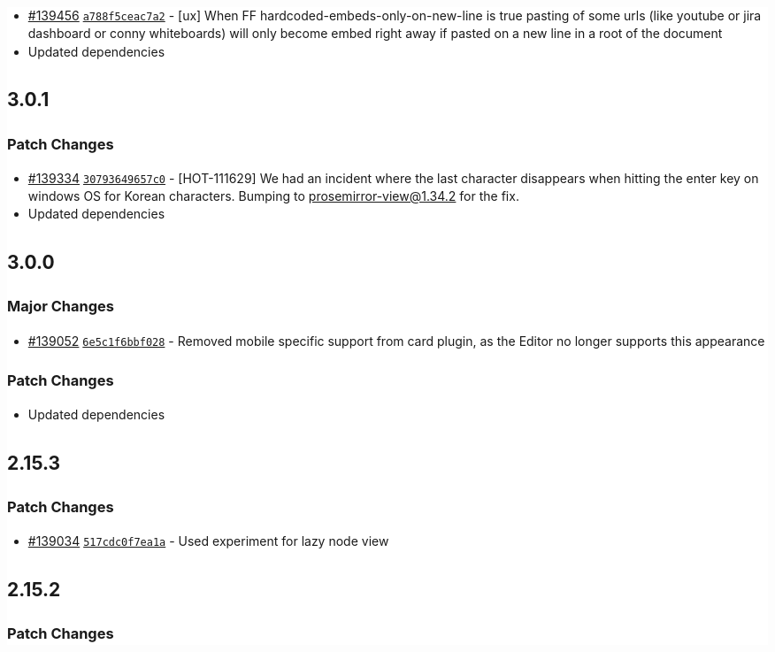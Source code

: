 - [#139456](https://stash.atlassian.com/projects/CONFCLOUD/repos/confluence-frontend/pull-requests/139456)
  [`a788f5ceac7a2`](https://stash.atlassian.com/projects/CONFCLOUD/repos/confluence-frontend/commits/a788f5ceac7a2) -
  [ux] When FF hardcoded-embeds-only-on-new-line is true pasting of some urls (like youtube or jira
  dashboard or conny whiteboards) will only become embed right away if pasted on a new line in a
  root of the document
- Updated dependencies

## 3.0.1

### Patch Changes

- [#139334](https://stash.atlassian.com/projects/CONFCLOUD/repos/confluence-frontend/pull-requests/139334)
  [`30793649657c0`](https://stash.atlassian.com/projects/CONFCLOUD/repos/confluence-frontend/commits/30793649657c0) -
  [HOT-111629] We had an incident where the last character disappears when hitting the enter key on
  windows OS for Korean characters. Bumping to prosemirror-view@1.34.2 for the fix.
- Updated dependencies

## 3.0.0

### Major Changes

- [#139052](https://stash.atlassian.com/projects/CONFCLOUD/repos/confluence-frontend/pull-requests/139052)
  [`6e5c1f6bbf028`](https://stash.atlassian.com/projects/CONFCLOUD/repos/confluence-frontend/commits/6e5c1f6bbf028) -
  Removed mobile specific support from card plugin, as the Editor no longer supports this appearance

### Patch Changes

- Updated dependencies

## 2.15.3

### Patch Changes

- [#139034](https://stash.atlassian.com/projects/CONFCLOUD/repos/confluence-frontend/pull-requests/139034)
  [`517cdc0f7ea1a`](https://stash.atlassian.com/projects/CONFCLOUD/repos/confluence-frontend/commits/517cdc0f7ea1a) -
  Used experiment for lazy node view

## 2.15.2

### Patch Changes
